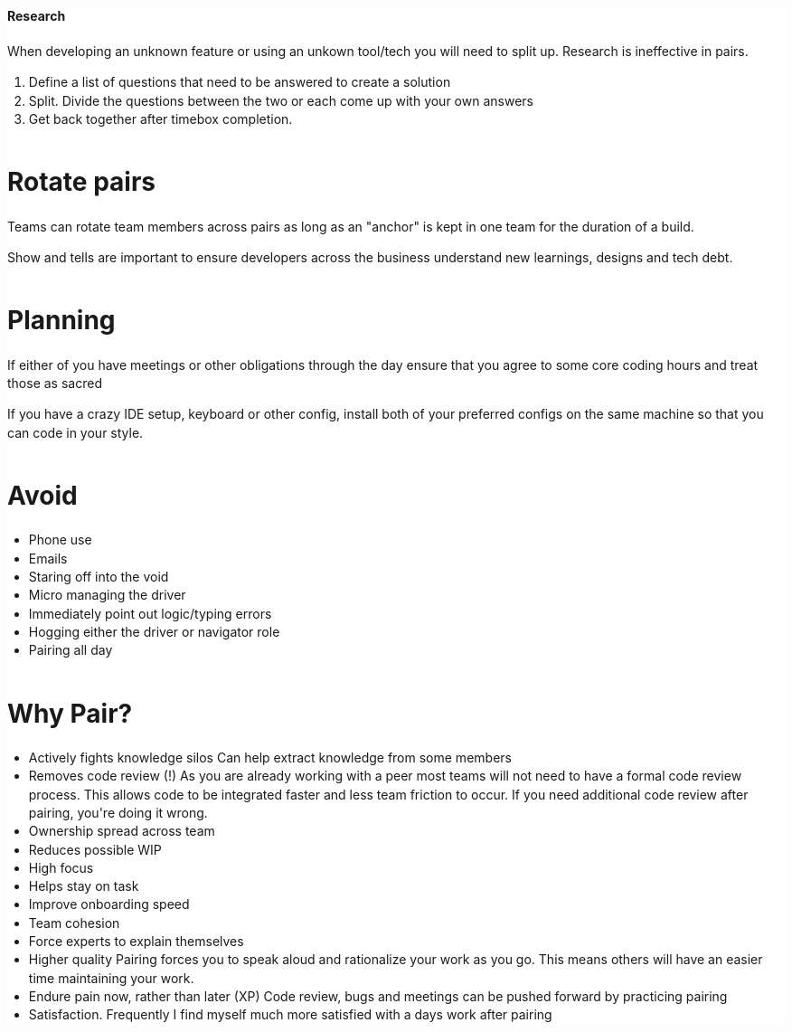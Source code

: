 #### Research

When developing an unknown feature or using an unkown tool/tech you will need
to split up. Research is ineffective in pairs.

1. Define a list of questions that need to be answered to create a solution
2. Split. Divide the questions between the two or each come up with your own answers
3. Get back together after timebox completion.

# Rotate pairs

Teams can rotate team members across pairs as long as an "anchor" is kept in
one team for the duration of a build.

Show and tells are important to ensure developers across the business
understand new learnings, designs and tech debt.

# Planning

If either of you have meetings or other obligations through the day ensure that
you agree to some core coding hours and treat those as sacred

If you have a crazy IDE setup, keyboard or other config, install both of your
preferred configs on the same machine so that you can code in your style.

# Avoid

* Phone use
* Emails
* Staring off into the void
* Micro managing the driver
* Immediately point out logic/typing errors
* Hogging either the driver or navigator role
* Pairing all day

# Why Pair?

* Actively fights knowledge silos
  Can help extract knowledge from some members
* Removes code review (!)
  As you are already working with a peer most teams will not need to have a
  formal code review process. This allows code to be integrated faster and less
  team friction to occur. If you need additional code review after pairing,
  you're doing it wrong.
* Ownership spread across team
* Reduces possible WIP
* High focus
* Helps stay on task
* Improve onboarding speed
* Team cohesion
* Force experts to explain themselves
* Higher quality
  Pairing forces you to speak aloud and rationalize your work as you go. This
  means others will have an easier time maintaining your work.
* Endure pain now, rather than later (XP)
  Code review, bugs and meetings can be pushed forward by practicing pairing
* Satisfaction.
  Frequently I find myself much more satisfied with a days work after pairing
